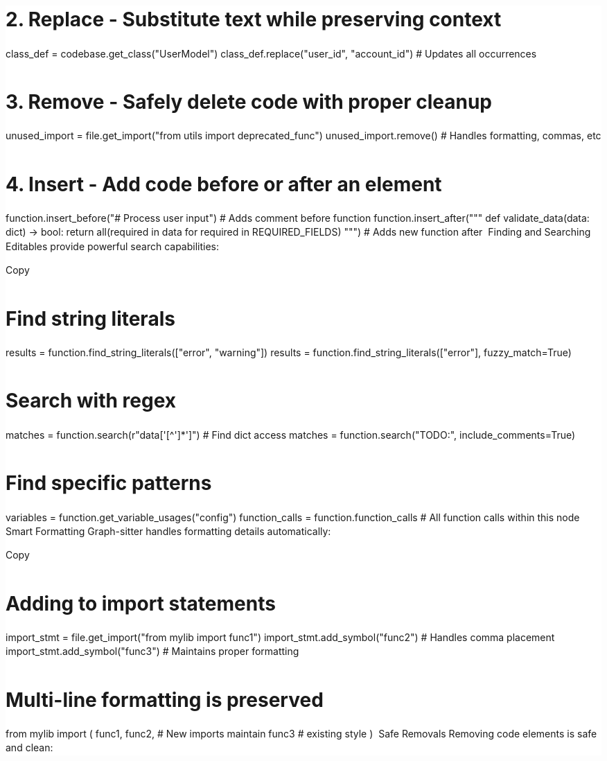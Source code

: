 # 2. Replace - Substitute text while preserving context
class_def = codebase.get_class("UserModel")
class_def.replace("user_id", "account_id")  # Updates all occurrences

# 3. Remove - Safely delete code with proper cleanup
unused_import = file.get_import("from utils import deprecated_func")
unused_import.remove()  # Handles formatting, commas, etc

# 4. Insert - Add code before or after an element
function.insert_before("# Process user input")  # Adds comment before function
function.insert_after("""
def validate_data(data: dict) -> bool:
    return all(required in data for required in REQUIRED_FIELDS)
""")  # Adds new function after
​
Finding and Searching
Editables provide powerful search capabilities:


Copy
# Find string literals
results = function.find_string_literals(["error", "warning"])
results = function.find_string_literals(["error"], fuzzy_match=True)

# Search with regex
matches = function.search(r"data\['[^']*'\]")  # Find dict access
matches = function.search("TODO:", include_comments=True)

# Find specific patterns
variables = function.get_variable_usages("config")
function_calls = function.function_calls  # All function calls within this node
​
Smart Formatting
Graph-sitter handles formatting details automatically:


Copy
# Adding to import statements
import_stmt = file.get_import("from mylib import func1")
import_stmt.add_symbol("func2")  # Handles comma placement
import_stmt.add_symbol("func3")  # Maintains proper formatting

# Multi-line formatting is preserved
from mylib import (
    func1,
    func2,    # New imports maintain
    func3     # existing style
)
​
Safe Removals
Removing code elements is safe and clean:
